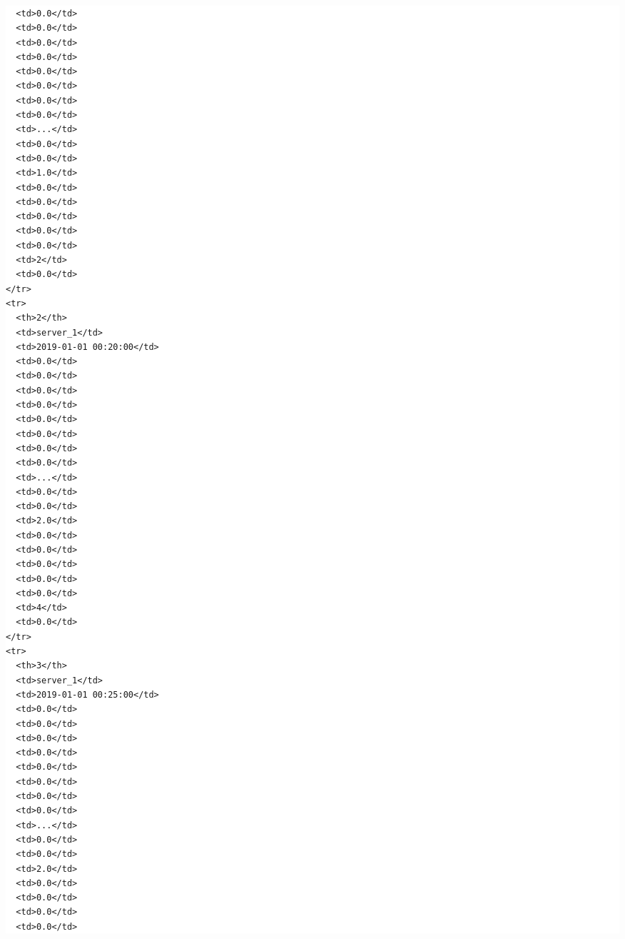       <td>0.0</td>
      <td>0.0</td>
      <td>0.0</td>
      <td>0.0</td>
      <td>0.0</td>
      <td>0.0</td>
      <td>0.0</td>
      <td>0.0</td>
      <td>...</td>
      <td>0.0</td>
      <td>0.0</td>
      <td>1.0</td>
      <td>0.0</td>
      <td>0.0</td>
      <td>0.0</td>
      <td>0.0</td>
      <td>0.0</td>
      <td>2</td>
      <td>0.0</td>
    </tr>
    <tr>
      <th>2</th>
      <td>server_1</td>
      <td>2019-01-01 00:20:00</td>
      <td>0.0</td>
      <td>0.0</td>
      <td>0.0</td>
      <td>0.0</td>
      <td>0.0</td>
      <td>0.0</td>
      <td>0.0</td>
      <td>0.0</td>
      <td>...</td>
      <td>0.0</td>
      <td>0.0</td>
      <td>2.0</td>
      <td>0.0</td>
      <td>0.0</td>
      <td>0.0</td>
      <td>0.0</td>
      <td>0.0</td>
      <td>4</td>
      <td>0.0</td>
    </tr>
    <tr>
      <th>3</th>
      <td>server_1</td>
      <td>2019-01-01 00:25:00</td>
      <td>0.0</td>
      <td>0.0</td>
      <td>0.0</td>
      <td>0.0</td>
      <td>0.0</td>
      <td>0.0</td>
      <td>0.0</td>
      <td>0.0</td>
      <td>...</td>
      <td>0.0</td>
      <td>0.0</td>
      <td>2.0</td>
      <td>0.0</td>
      <td>0.0</td>
      <td>0.0</td>
      <td>0.0</td>